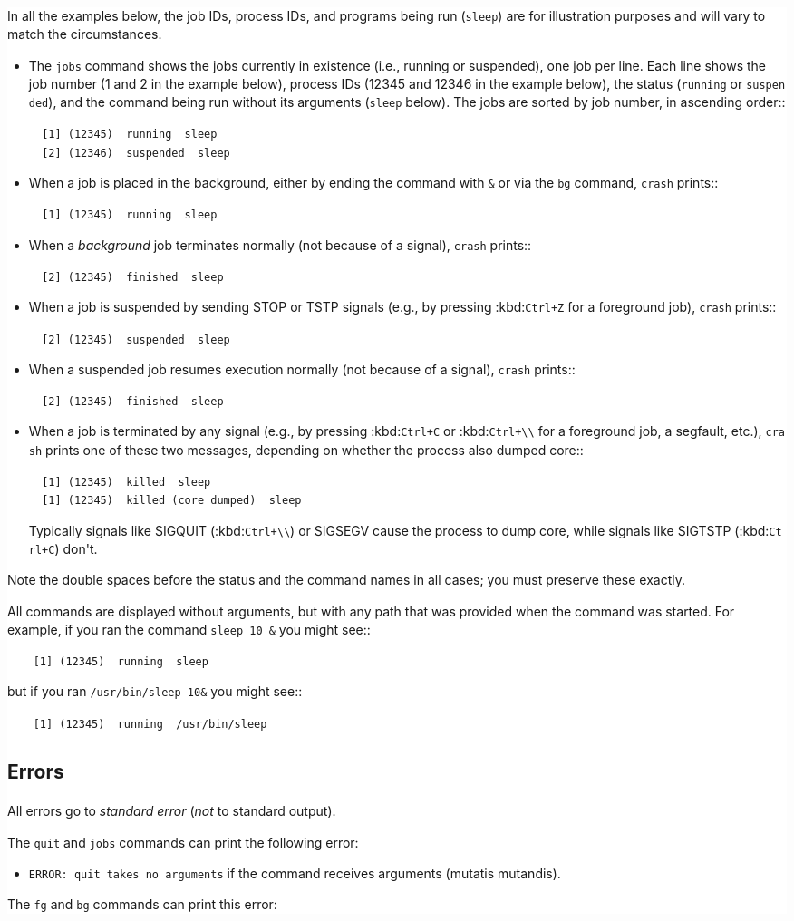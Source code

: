 In all the examples below, the job IDs, process IDs, and programs being run (``sleep``) are for illustration purposes and will vary to match the circumstances.

- The ``jobs`` command shows the jobs currently in existence (i.e., running or suspended), one job per line. Each line shows the job number (1 and 2 in the example below), process IDs (12345 and 12346 in the example below), the status (``running`` or ``suspended``), and the command being run without its arguments (``sleep`` below). The jobs are sorted by job number, in ascending order::

        [1] (12345)  running  sleep
        [2] (12346)  suspended  sleep

- When a job is placed in the background, either by ending the command with ``&`` or via the ``bg`` command, ``crash`` prints::

        [1] (12345)  running  sleep

- When a *background* job terminates normally (not because of a signal), ``crash`` prints::

        [2] (12345)  finished  sleep

- When a job is suspended by sending STOP or TSTP signals (e.g., by pressing :kbd:`Ctrl+Z` for a foreground job), ``crash`` prints::

        [2] (12345)  suspended  sleep

- When a suspended job resumes execution  normally (not because of a signal), ``crash`` prints::

        [2] (12345)  finished  sleep

- When a job is terminated by any signal (e.g., by pressing :kbd:`Ctrl+C` or :kbd:`Ctrl+\\` for a foreground job, a segfault, etc.), ``crash`` prints one of these two messages, depending on whether the process also dumped core::

        [1] (12345)  killed  sleep
        [1] (12345)  killed (core dumped)  sleep

  Typically signals like SIGQUIT (:kbd:`Ctrl+\\`) or SIGSEGV cause the process to dump core, while signals like SIGTSTP (:kbd:`Ctrl+C`) don't.

Note the double spaces before the status and the command names in all cases; you must preserve these exactly.

All commands are displayed without arguments, but with any path that was provided when the command was started. For example, if you ran the command ``sleep 10 &`` you might see::

        [1] (12345)  running  sleep

but if you ran ``/usr/bin/sleep 10&`` you might see::

        [1] (12345)  running  /usr/bin/sleep


Errors
------

All errors go to *standard error* (*not* to standard output).

The ``quit`` and ``jobs`` commands can print the following error:

- ``ERROR: quit takes no arguments`` if the command receives arguments (mutatis mutandis).

The ``fg`` and ``bg`` commands can print this error:
